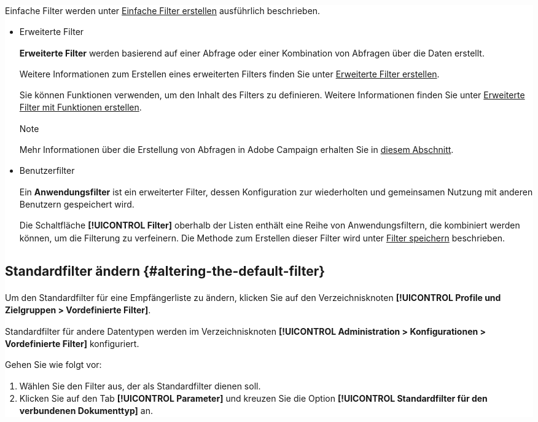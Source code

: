    Einfache Filter werden unter [Einfache Filter erstellen](#creating-a-simple-filter) ausführlich beschrieben.

* Erweiterte Filter

   **Erweiterte Filter** werden basierend auf einer Abfrage oder einer Kombination von Abfragen über die Daten erstellt.

   Weitere Informationen zum Erstellen eines erweiterten Filters finden Sie unter [Erweiterte Filter erstellen](#creating-an-advanced-filter).

   Sie können Funktionen verwenden, um den Inhalt des Filters zu definieren. Weitere Informationen finden Sie unter [Erweiterte Filter mit Funktionen erstellen](#creating-an-advanced-filter-with-functions).

   >[!NOTE]
   >
   >Mehr Informationen über die Erstellung von Abfragen in Adobe Campaign erhalten Sie in [diesem Abschnitt](../../platform/using/about-queries-in-campaign.md).

* Benutzerfilter

   Ein **Anwendungsfilter** ist ein erweiterter Filter, dessen Konfiguration zur wiederholten und gemeinsamen Nutzung mit anderen Benutzern gespeichert wird.

   Die Schaltfläche **[!UICONTROL Filter]** oberhalb der Listen enthält eine Reihe von Anwendungsfiltern, die kombiniert werden können, um die Filterung zu verfeinern. Die Methode zum Erstellen dieser Filter wird unter [Filter speichern](#saving-a-filter) beschrieben.

## Standardfilter ändern {#altering-the-default-filter}

Um den Standardfilter für eine Empfängerliste zu ändern, klicken Sie auf den Verzeichnisknoten **[!UICONTROL Profile und Zielgruppen > Vordefinierte Filter]**.

Standardfilter für andere Datentypen werden im Verzeichnisknoten **[!UICONTROL Administration > Konfigurationen > Vordefinierte Filter]** konfiguriert.

Gehen Sie wie folgt vor:

1. Wählen Sie den Filter aus, der als Standardfilter dienen soll.
1. Klicken Sie auf den Tab **[!UICONTROL Parameter]** und kreuzen Sie die Option **[!UICONTROL Standardfilter für den verbundenen Dokumenttyp]** an.
